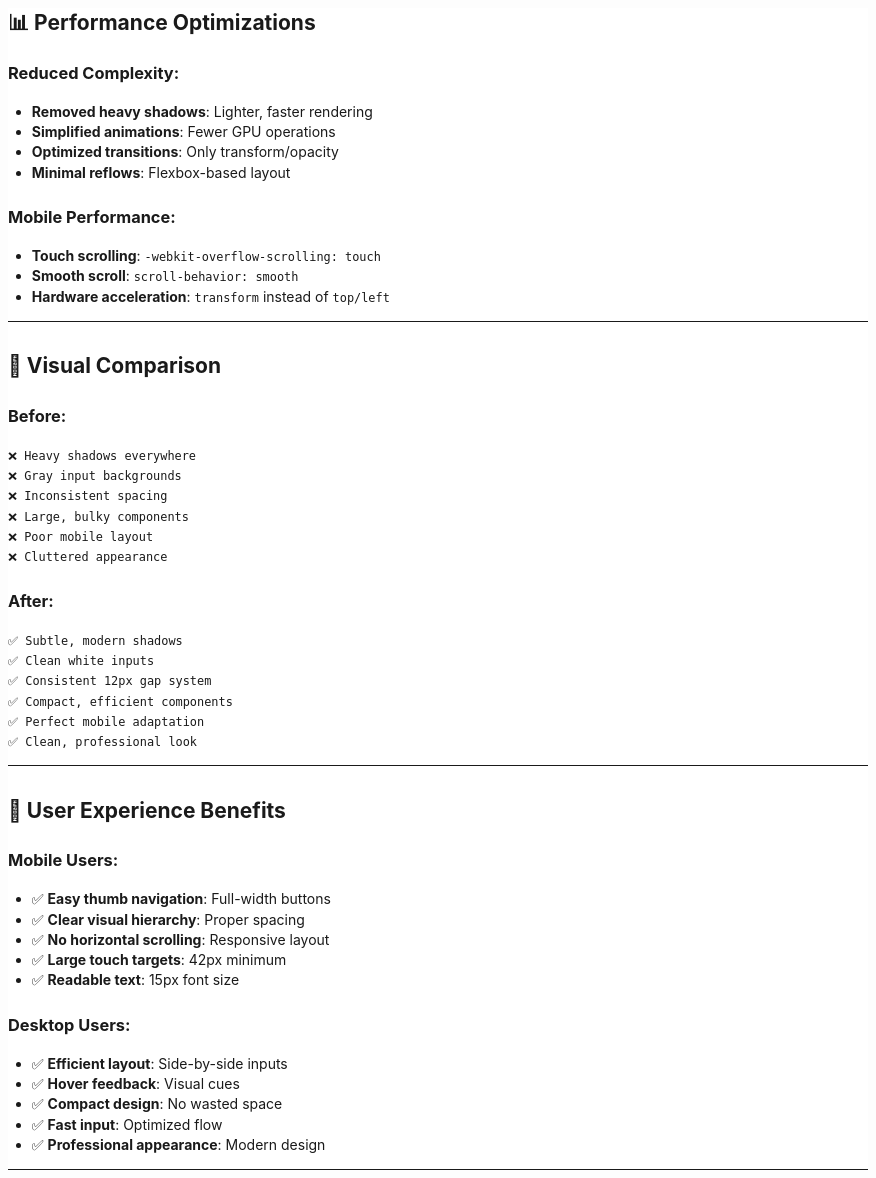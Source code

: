 ## 📊 Performance Optimizations

### Reduced Complexity:
- **Removed heavy shadows**: Lighter, faster rendering
- **Simplified animations**: Fewer GPU operations
- **Optimized transitions**: Only transform/opacity
- **Minimal reflows**: Flexbox-based layout

### Mobile Performance:
- **Touch scrolling**: `-webkit-overflow-scrolling: touch`
- **Smooth scroll**: `scroll-behavior: smooth`
- **Hardware acceleration**: `transform` instead of `top/left`

---

## 🎨 Visual Comparison

### Before:
```
❌ Heavy shadows everywhere
❌ Gray input backgrounds
❌ Inconsistent spacing
❌ Large, bulky components
❌ Poor mobile layout
❌ Cluttered appearance
```

### After:
```
✅ Subtle, modern shadows
✅ Clean white inputs
✅ Consistent 12px gap system
✅ Compact, efficient components
✅ Perfect mobile adaptation
✅ Clean, professional look
```

---

## 🎯 User Experience Benefits

### Mobile Users:
- ✅ **Easy thumb navigation**: Full-width buttons
- ✅ **Clear visual hierarchy**: Proper spacing
- ✅ **No horizontal scrolling**: Responsive layout
- ✅ **Large touch targets**: 42px minimum
- ✅ **Readable text**: 15px font size

### Desktop Users:
- ✅ **Efficient layout**: Side-by-side inputs
- ✅ **Hover feedback**: Visual cues
- ✅ **Compact design**: No wasted space
- ✅ **Fast input**: Optimized flow
- ✅ **Professional appearance**: Modern design

---